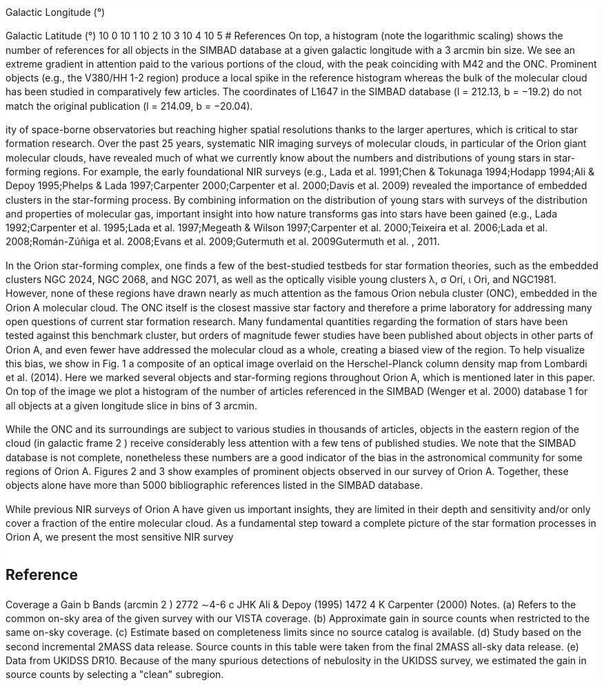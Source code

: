 Galactic Longitude (°)

Galactic Latitude (°) 10 0 10 1 10 2 10 3 10 4 10 5 # References On top, a histogram (note the logarithmic scaling) shows the number of references for all objects in the SIMBAD database at a given galactic longitude with a 3 arcmin bin size. We see an extreme gradient in attention paid to the various portions of the cloud, with the peak coinciding with M42 and the ONC. Prominent objects (e.g., the V380/HH 1-2 region) produce a local spike in the reference histogram whereas the bulk of the molecular cloud has been studied in comparatively few articles. The coordinates of L1647 in the SIMBAD database (l = 212.13, b = −19.2) do not match the original publication (l = 214.09, b = −20.04).

ity of space-borne observatories but reaching higher spatial resolutions thanks to the larger apertures, which is critical to star formation research. Over the past 25 years, systematic NIR imaging surveys of molecular clouds, in particular of the Orion giant molecular clouds, have revealed much of what we currently know about the numbers and distributions of young stars in star-forming regions. For example, the early foundational NIR surveys (e.g., Lada et al. 1991;Chen & Tokunaga 1994;Hodapp 1994;Ali & Depoy 1995;Phelps & Lada 1997;Carpenter 2000;Carpenter et al. 2000;Davis et al. 2009) revealed the importance of embedded clusters in the star-forming process. By combining information on the distribution of young stars with surveys of the distribution and properties of molecular gas, important insight into how nature transforms gas into stars have been gained (e.g., Lada 1992;Carpenter et al. 1995;Lada et al. 1997;Megeath & Wilson 1997;Carpenter et al. 2000;Teixeira et al. 2006;Lada et al. 2008;Román-Zúñiga et al. 2008;Evans et al. 2009;Gutermuth et al. 2009Gutermuth et al. , 2011.

In the Orion star-forming complex, one finds a few of the best-studied testbeds for star formation theories, such as the embedded clusters NGC 2024, NGC 2068, and NGC 2071, as well as the optically visible young clusters λ, σ Ori, ι Ori, and NGC1981. However, none of these regions have drawn nearly as much attention as the famous Orion nebula cluster (ONC), embedded in the Orion A molecular cloud. The ONC itself is the closest massive star factory and therefore a prime laboratory for addressing many open questions of current star formation research. Many fundamental quantities regarding the formation of stars have been tested against this benchmark cluster, but orders of magnitude fewer studies have been published about objects in other parts of Orion A, and even fewer have addressed the molecular cloud as a whole, creating a biased view of the region. To help visualize this bias, we show in Fig. 1 a composite of an optical image overlaid on the Herschel-Planck column density map from Lombardi et al. (2014). Here we marked several objects and star-forming regions throughout Orion A, which is mentioned later in this paper. On top of the image we plot a histogram of the number of articles referenced in the SIMBAD (Wenger et al. 2000) database 1 for all objects at a given longitude slice in bins of 3 arcmin.

While the ONC and its surroundings are subject to various studies in thousands of articles, objects in the eastern region of the cloud (in galactic frame 2 ) receive considerably less attention with a few tens of published studies. We note that the SIMBAD database is not complete, nonetheless these numbers are a good indicator of the bias in the astronomical community for some regions of Orion A. Figures 2 and 3 show examples of prominent objects observed in our survey of Orion A. Together, these objects alone have more than 5000 bibliographic references listed in the SIMBAD database.

While previous NIR surveys of Orion A have given us important insights, they are limited in their depth and sensitivity and/or only cover a fraction of the entire molecular cloud. As a fundamental step toward a complete picture of the star formation processes in Orion A, we present the most sensitive NIR survey  


## Reference

Coverage a Gain b Bands (arcmin 2 )  2772 ∼4-6 c JHK Ali & Depoy (1995) 1472 4 K Carpenter (2000)  Notes. (a) Refers to the common on-sky area of the given survey with our VISTA coverage. (b) Approximate gain in source counts when restricted to the same on-sky coverage. (c) Estimate based on completeness limits since no source catalog is available. (d) Study based on the second incremental 2MASS data release. Source counts in this table were taken from the final 2MASS all-sky data release. (e) Data from UKIDSS DR10. Because of the many spurious detections of nebulosity in the UKIDSS survey, we estimated the gain in source counts by selecting a "clean" subregion.
